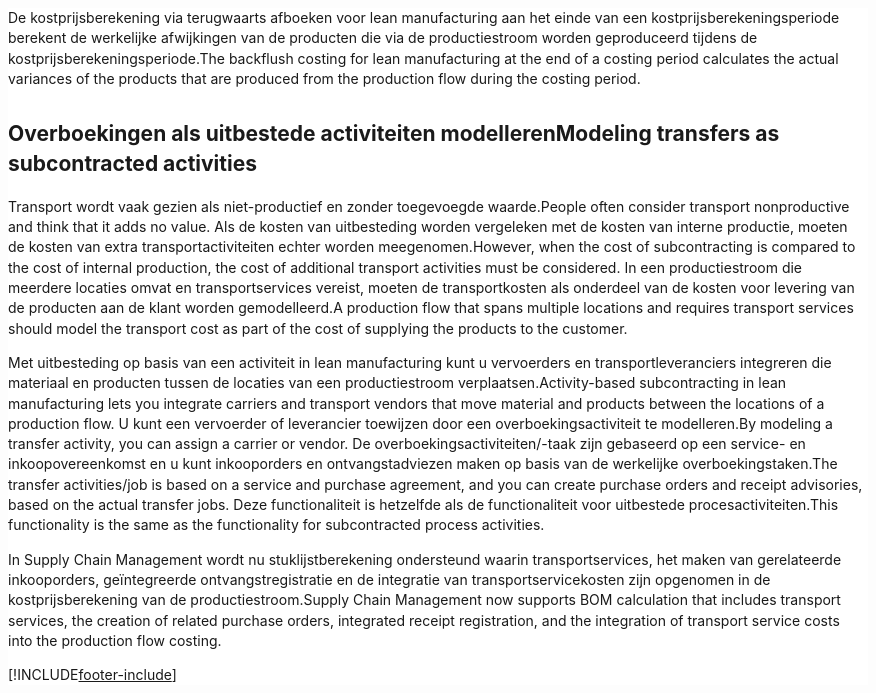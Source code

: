 <span data-ttu-id="a4f92-216">De kostprijsberekening via terugwaarts afboeken voor lean manufacturing aan het einde van een kostprijsberekeningsperiode berekent de werkelijke afwijkingen van de producten die via de productiestroom worden geproduceerd tijdens de kostprijsberekeningsperiode.</span><span class="sxs-lookup"><span data-stu-id="a4f92-216">The backflush costing for lean manufacturing at the end of a costing period calculates the actual variances of the products that are produced from the production flow during the costing period.</span></span>

## <a name="modeling-transfers-as-subcontracted-activities"></a><span data-ttu-id="a4f92-217">Overboekingen als uitbestede activiteiten modelleren</span><span class="sxs-lookup"><span data-stu-id="a4f92-217">Modeling transfers as subcontracted activities</span></span>
<span data-ttu-id="a4f92-218">Transport wordt vaak gezien als niet-productief en zonder toegevoegde waarde.</span><span class="sxs-lookup"><span data-stu-id="a4f92-218">People often consider transport nonproductive and think that it adds no value.</span></span> <span data-ttu-id="a4f92-219">Als de kosten van uitbesteding worden vergeleken met de kosten van interne productie, moeten de kosten van extra transportactiviteiten echter worden meegenomen.</span><span class="sxs-lookup"><span data-stu-id="a4f92-219">However, when the cost of subcontracting is compared to the cost of internal production, the cost of additional transport activities must be considered.</span></span> <span data-ttu-id="a4f92-220">In een productiestroom die meerdere locaties omvat en transportservices vereist, moeten de transportkosten als onderdeel van de kosten voor levering van de producten aan de klant worden gemodelleerd.</span><span class="sxs-lookup"><span data-stu-id="a4f92-220">A production flow that spans multiple locations and requires transport services should model the transport cost as part of the cost of supplying the products to the customer.</span></span> 

<span data-ttu-id="a4f92-221">Met uitbesteding op basis van een activiteit in lean manufacturing kunt u vervoerders en transportleveranciers integreren die materiaal en producten tussen de locaties van een productiestroom verplaatsen.</span><span class="sxs-lookup"><span data-stu-id="a4f92-221">Activity-based subcontracting in lean manufacturing lets you integrate carriers and transport vendors that move material and products between the locations of a production flow.</span></span> <span data-ttu-id="a4f92-222">U kunt een vervoerder of leverancier toewijzen door een overboekingsactiviteit te modelleren.</span><span class="sxs-lookup"><span data-stu-id="a4f92-222">By modeling a transfer activity, you can assign a carrier or vendor.</span></span> <span data-ttu-id="a4f92-223">De overboekingsactiviteiten/-taak zijn gebaseerd op een service- en inkoopovereenkomst en u kunt inkooporders en ontvangstadviezen maken op basis van de werkelijke overboekingstaken.</span><span class="sxs-lookup"><span data-stu-id="a4f92-223">The transfer activities/job is based on a service and purchase agreement, and you can create purchase orders and receipt advisories, based on the actual transfer jobs.</span></span> <span data-ttu-id="a4f92-224">Deze functionaliteit is hetzelfde als de functionaliteit voor uitbestede procesactiviteiten.</span><span class="sxs-lookup"><span data-stu-id="a4f92-224">This functionality is the same as the functionality for subcontracted process activities.</span></span>  

<span data-ttu-id="a4f92-225">In Supply Chain Management wordt nu stuklijstberekening ondersteund waarin transportservices, het maken van gerelateerde inkooporders, geïntegreerde ontvangstregistratie en de integratie van transportservicekosten zijn opgenomen in de kostprijsberekening van de productiestroom.</span><span class="sxs-lookup"><span data-stu-id="a4f92-225">Supply Chain Management now supports BOM calculation that includes transport services, the creation of related purchase orders, integrated receipt registration, and the integration of transport service costs into the production flow costing.</span></span>





[!INCLUDE[footer-include](../../includes/footer-banner.md)]